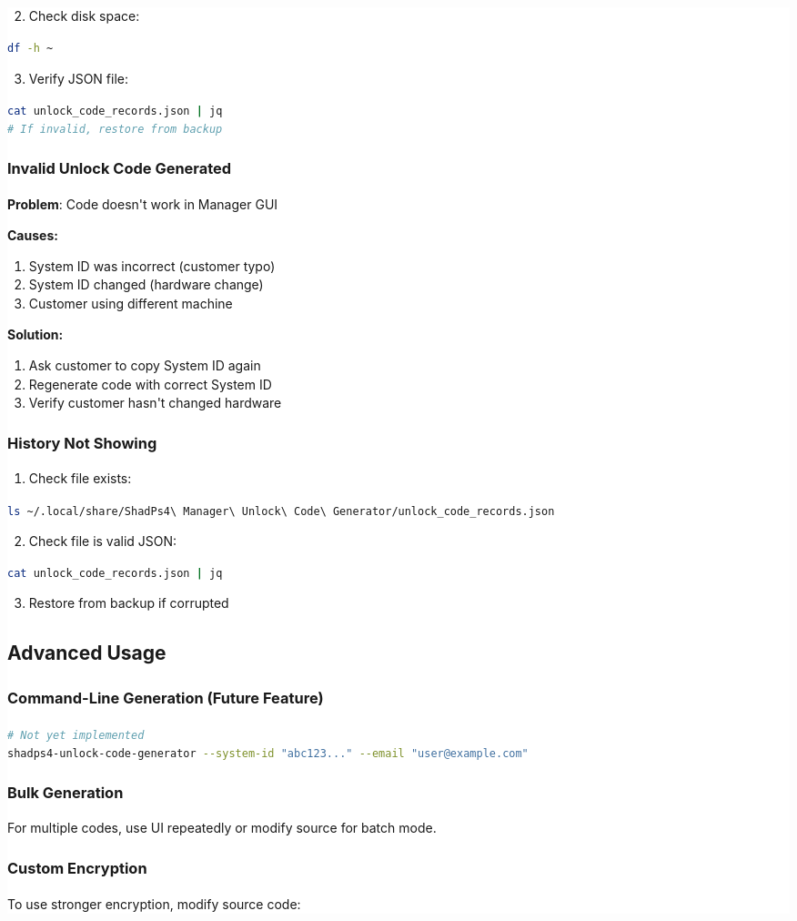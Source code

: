 2. Check disk space:
```bash
df -h ~
```

3. Verify JSON file:
```bash
cat unlock_code_records.json | jq
# If invalid, restore from backup
```

### Invalid Unlock Code Generated

**Problem**: Code doesn't work in Manager GUI

**Causes:**
1. System ID was incorrect (customer typo)
2. System ID changed (hardware change)
3. Customer using different machine

**Solution:**
1. Ask customer to copy System ID again
2. Regenerate code with correct System ID
3. Verify customer hasn't changed hardware

### History Not Showing

1. Check file exists:
```bash
ls ~/.local/share/ShadPs4\ Manager\ Unlock\ Code\ Generator/unlock_code_records.json
```

2. Check file is valid JSON:
```bash
cat unlock_code_records.json | jq
```

3. Restore from backup if corrupted

## Advanced Usage

### Command-Line Generation (Future Feature)

```bash
# Not yet implemented
shadps4-unlock-code-generator --system-id "abc123..." --email "user@example.com"
```

### Bulk Generation

For multiple codes, use UI repeatedly or modify source for batch mode.

### Custom Encryption

To use stronger encryption, modify source code:
